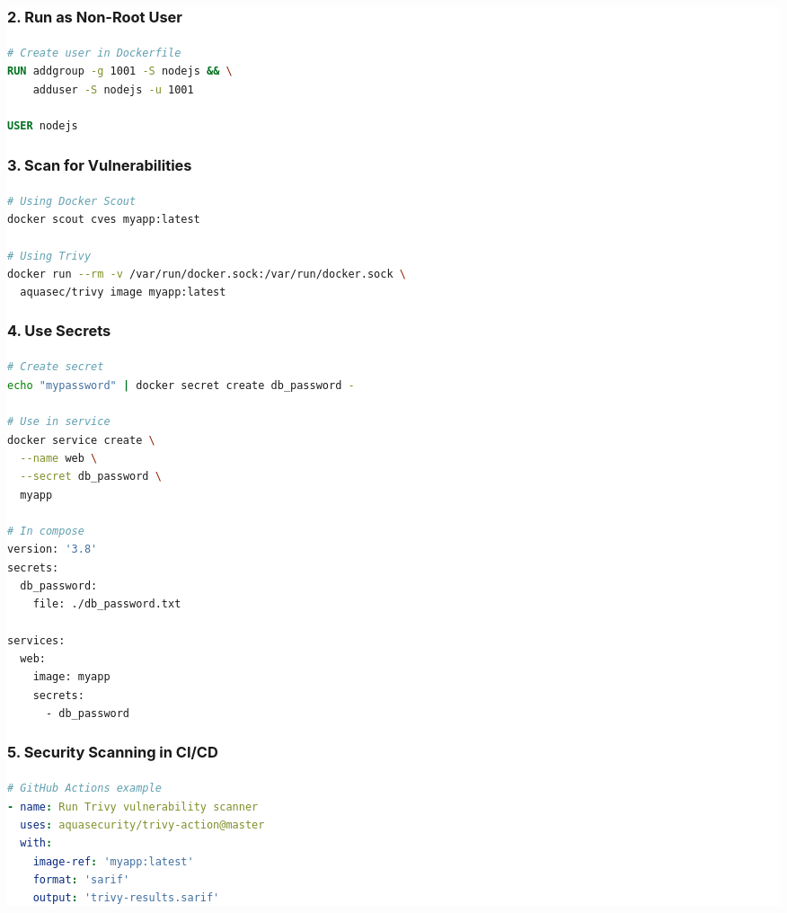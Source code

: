### 2. Run as Non-Root User
```dockerfile
# Create user in Dockerfile
RUN addgroup -g 1001 -S nodejs && \
    adduser -S nodejs -u 1001

USER nodejs
```

### 3. Scan for Vulnerabilities
```bash
# Using Docker Scout
docker scout cves myapp:latest

# Using Trivy
docker run --rm -v /var/run/docker.sock:/var/run/docker.sock \
  aquasec/trivy image myapp:latest
```

### 4. Use Secrets
```bash
# Create secret
echo "mypassword" | docker secret create db_password -

# Use in service
docker service create \
  --name web \
  --secret db_password \
  myapp

# In compose
version: '3.8'
secrets:
  db_password:
    file: ./db_password.txt

services:
  web:
    image: myapp
    secrets:
      - db_password
```

### 5. Security Scanning in CI/CD
```yaml
# GitHub Actions example
- name: Run Trivy vulnerability scanner
  uses: aquasecurity/trivy-action@master
  with:
    image-ref: 'myapp:latest'
    format: 'sarif'
    output: 'trivy-results.sarif'
```
